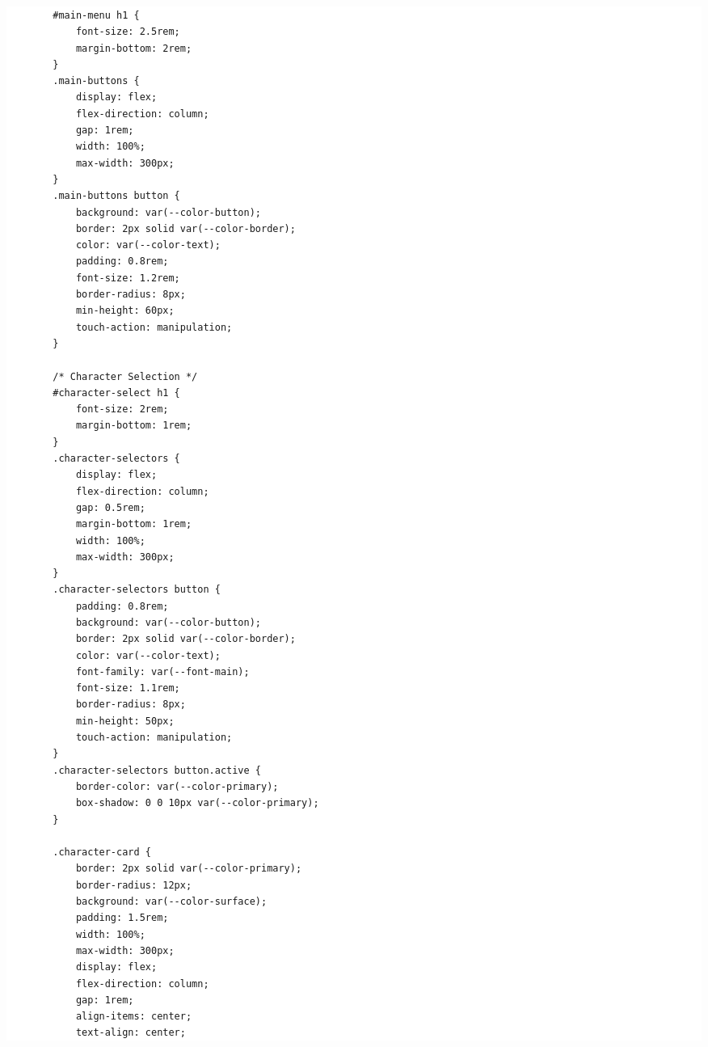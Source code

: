 ```html
        #main-menu h1 {
            font-size: 2.5rem;
            margin-bottom: 2rem;
        }
        .main-buttons {
            display: flex;
            flex-direction: column;
            gap: 1rem;
            width: 100%;
            max-width: 300px;
        }
        .main-buttons button {
            background: var(--color-button);
            border: 2px solid var(--color-border);
            color: var(--color-text);
            padding: 0.8rem;
            font-size: 1.2rem;
            border-radius: 8px;
            min-height: 60px;
            touch-action: manipulation;
        }

        /* Character Selection */
        #character-select h1 {
            font-size: 2rem;
            margin-bottom: 1rem;
        }
        .character-selectors {
            display: flex;
            flex-direction: column;
            gap: 0.5rem;
            margin-bottom: 1rem;
            width: 100%;
            max-width: 300px;
        }
        .character-selectors button {
            padding: 0.8rem;
            background: var(--color-button);
            border: 2px solid var(--color-border);
            color: var(--color-text);
            font-family: var(--font-main);
            font-size: 1.1rem;
            border-radius: 8px;
            min-height: 50px;
            touch-action: manipulation;
        }
        .character-selectors button.active {
            border-color: var(--color-primary);
            box-shadow: 0 0 10px var(--color-primary);
        }

        .character-card {
            border: 2px solid var(--color-primary);
            border-radius: 12px;
            background: var(--color-surface);
            padding: 1.5rem;
            width: 100%;
            max-width: 300px;
            display: flex;
            flex-direction: column;
            gap: 1rem;
            align-items: center;
            text-align: center;
```